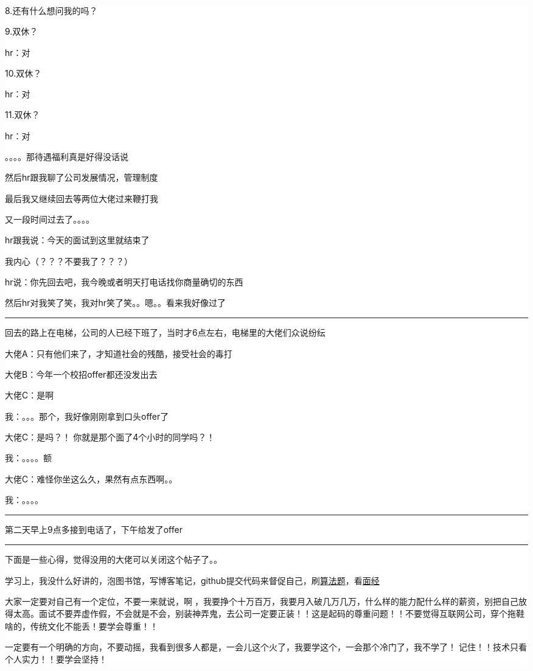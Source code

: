  8.还有什么想问我的吗？ 

 9.双休？ 

 hr：对 

 10.双休？ 

 hr：对 

 11.双休？ 

 hr：对 

 。。。。那待遇福利真是好得没话说 

 然后hr跟我聊了公司发展情况，管理制度 

 最后我又继续回去等两位大佬过来鞭打我 

又一段时间过去了。。。。 

 hr跟我说：今天的面试到这里就结束了 

 我内心（？？？不要我了？？？） 

 hr说：你先回去吧，我今晚或者明天打电话找你商量确切的东西 

 然后hr对我笑了笑，我对hr笑了笑。。嗯。。看来我好像过了 

------

 回去的路上在电梯，公司的人已经下班了，当时才6点左右，电梯里的大佬们众说纷纭 

 大佬A：只有他们来了，才知道社会的残酷，接受社会的毒打 

 大佬B：今年一个校招offer都还没发出去 

 大佬C：是啊

 我：。。。那个，我好像刚刚拿到口头offer了 

 大佬C：是吗？！ 你就是那个面了4个小时的同学吗？！ 

 我：。。。。额 

 大佬C：难怪你坐这么久，果然有点东西啊。。 

 我：。。。。 

------

 第二天早上9点多接到电话了，下午给发了offer 

------

 下面是一些心得，觉得没用的大佬可以关闭这个帖子了。。 

 学习上，我没什么好讲的，泡图书馆，写博客笔记，github提交代码来督促自己，刷[算法题]()，看[面经]() 

 大家一定要对自己有一个定位，不要一来就说，啊 ，我要挣个十万百万，我要月入破几万几万，什么样的能力配什么样的薪资，别把自己放得太高。面试不要弄虚作假，不会就是不会，别装神弄鬼，去公司一定要正装！！这是起码的尊重问题！！不要觉得互联网公司，穿个拖鞋啥的，传统文化不能丢！要学会尊重！！ 

 一定要有一个明确的方向，不要动摇，我看到很多人都是，一会儿这个火了，我要学这个，一会那个冷门了，我不学了！ 记住！！技术只看个人实力！！要学会坚持！ 
